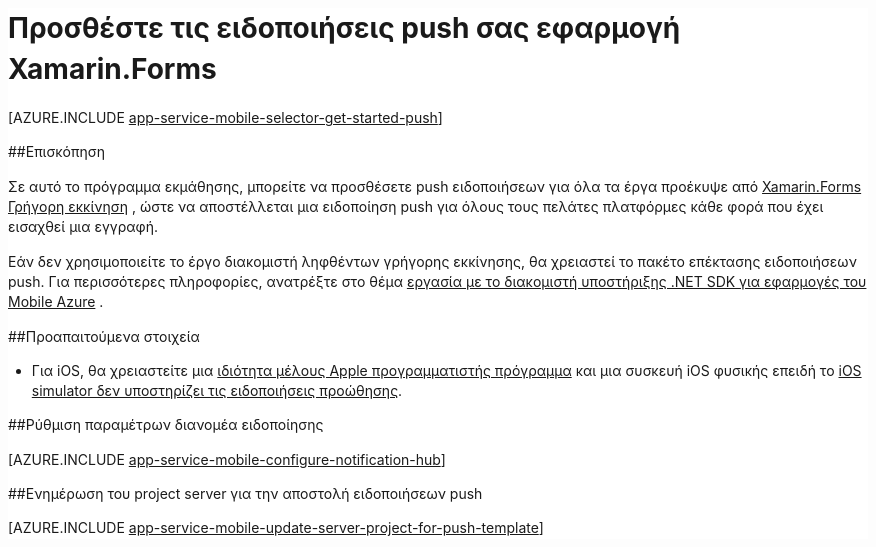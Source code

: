 <properties
    pageTitle="Προσθέστε τις ειδοποιήσεις push σας εφαρμογή Xamarin.Forms | Microsoft Azure"
    description="Μάθετε πώς να χρησιμοποιείτε τις υπηρεσίες Azure για την αποστολή ειδοποιήσεων push πολλών πλατφόρμα στις εφαρμογές Xamarin.Forms."
    services="app-service\mobile"
    documentationCenter="xamarin"
    authors="ysxu"
    manager="dwrede"
    editor=""/>

<tags
    ms.service="app-service-mobile"
    ms.workload="mobile"
    ms.tgt_pltfrm="mobile-xamarin"
    ms.devlang="dotnet"
    ms.topic="article"
    ms.date="10/12/2016"
    ms.author="yuaxu"/>

# <a name="add-push-notifications-to-your-xamarinforms-app"></a>Προσθέστε τις ειδοποιήσεις push σας εφαρμογή Xamarin.Forms

[AZURE.INCLUDE [app-service-mobile-selector-get-started-push](../../includes/app-service-mobile-selector-get-started-push.md)]

##<a name="overview"></a>Επισκόπηση

Σε αυτό το πρόγραμμα εκμάθησης, μπορείτε να προσθέσετε push ειδοποιήσεων για όλα τα έργα προέκυψε από [Xamarin.Forms Γρήγορη εκκίνηση](app-service-mobile-xamarin-forms-get-started.md) , ώστε να αποστέλλεται μια ειδοποίηση push για όλους τους πελάτες πλατφόρμες κάθε φορά που έχει εισαχθεί μια εγγραφή.

Εάν δεν χρησιμοποιείτε το έργο διακομιστή ληφθέντων γρήγορης εκκίνησης, θα χρειαστεί το πακέτο επέκτασης ειδοποιήσεων push. Για περισσότερες πληροφορίες, ανατρέξτε στο θέμα [εργασία με το διακομιστή υποστήριξης .NET SDK για εφαρμογές του Mobile Azure](app-service-mobile-dotnet-backend-how-to-use-server-sdk.md) .

##<a name="prerequisites"></a>Προαπαιτούμενα στοιχεία

* Για iOS, θα χρειαστείτε μια [ιδιότητα μέλους Apple προγραμματιστής πρόγραμμα](https://developer.apple.com/programs/ios/) και μια συσκευή iOS φυσικής επειδή το [iOS simulator δεν υποστηρίζει τις ειδοποιήσεις προώθησης](https://developer.apple.com/library/ios/documentation/IDEs/Conceptual/iOS_Simulator_Guide/TestingontheiOSSimulator.html).

##<a name="configure-hub"></a>Ρύθμιση παραμέτρων διανομέα ειδοποίησης

[AZURE.INCLUDE [app-service-mobile-configure-notification-hub](../../includes/app-service-mobile-configure-notification-hub.md)]

##<a name="update-the-server-project-to-send-push-notifications"></a>Ενημέρωση του project server για την αποστολή ειδοποιήσεων push

[AZURE.INCLUDE [app-service-mobile-update-server-project-for-push-template](../../includes/app-service-mobile-update-server-project-for-push-template.md)]
